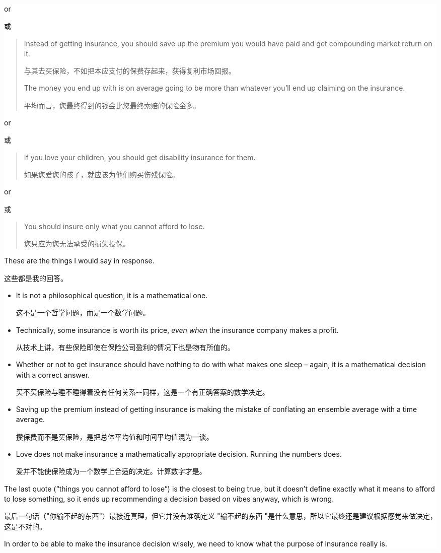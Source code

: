 or  

或

> Instead of getting insurance, you should save up the premium you would have paid and get compounding market return on it.  
> 
> 与其去买保险，不如把本应支付的保费存起来，获得复利市场回报。  
> 
> The money you end up with is on average going to be more than whatever you’ll end up claiming on the insurance.  
> 
> 平均而言，您最终得到的钱会比您最终索赔的保险金多。  

or  

或

> If you love your children, you should get disability insurance for them.  
> 
> 如果您爱您的孩子，就应该为他们购买伤残保险。

or  

或

> You should insure only what you cannot afford to lose.  
> 
> 您只应为您无法承受的损失投保。

These are the things I would say in response.  

这些都是我的回答。

-   It is not a philosophical question, it is a mathematical one.  
    
    这不是一个哲学问题，而是一个数学问题。
-   Technically, some insurance is worth its price, _even when_ the insurance company makes a profit.  
    
    从技术上讲，有些保险即使在保险公司盈利的情况下也是物有所值的。
-   Whether or not to get insurance should have nothing to do with what makes one sleep – again, it is a mathematical decision with a correct answer.  
    
    买不买保险与睡不睡得着没有任何关系--同样，这是一个有正确答案的数学决定。
-   Saving up the premium instead of getting insurance is making the mistake of conflating an ensemble average with a time average.  
    
    攒保费而不是买保险，是把总体平均值和时间平均值混为一谈。
-   Love does not make insurance a mathematically appropriate decision. Running the numbers does.  
    
    爱并不能使保险成为一个数学上合适的决定。计算数字才是。

The last quote (“things you cannot afford to lose”) is the closest to being true, but it doesn’t define exactly what it means to afford to lose something, so it ends up recommending a decision based on vibes anyway, which is wrong.  

最后一句话（"你输不起的东西"）最接近真理，但它并没有准确定义 "输不起的东西 "是什么意思，所以它最终还是建议根据感觉来做决定，这是不对的。  

In order to be able to make the insurance decision wisely, we need to know what the purpose of insurance really is.  

